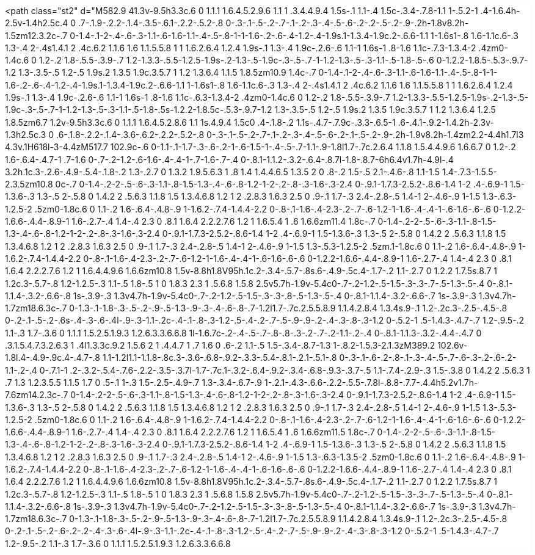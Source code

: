 <path class="st2" d="M582.9 41.3v-9.5h3.3c.6 0 1.1.1 1.6.4.5.2.9.6 1.1 1 .3.4.4.9.4 1.5s-.1 1.1-.4 1.5c-.3.4-.7.8-1.1 1-.5.2-1 .4-1.6.4h-2.5v-1.4h2.5c.4 0 .7-.1.9-.2.2-.1.4-.3.5-.6.1-.2.2-.5.2-.8 0-.3-.1-.5-.2-.7-.1-.2-.3-.4-.5-.6-.2-.2-.5-.2-.9-.2h-1.8v8.2h-1.5zm12.3.2c-.7 0-1.4-.1-2-.4-.6-.3-1.1-.6-1.6-1.1-.4-.5-.8-1-1-1.6-.2-.6-.4-1.2-.4-1.9s.1-1.3.4-1.9c.2-.6.6-1.1 1-1.6s1-.8 1.6-1.1c.6-.3 1.3-.4 2-.4s1.4.1 2 .4c.6.2 1.1.6 1.6 1.1.5.5.8 1 1 1.6.2.6.4 1.2.4 1.9s-.1 1.3-.4 1.9c-.2.6-.6 1.1-1 1.6s-1 .8-1.6 1.1c-.7.3-1.3.4-2 .4zm0-1.4c.6 0 1.2-.2 1.8-.5.5-.3.9-.7 1.2-1.3.3-.5.5-1.2.5-1.9s-.2-1.3-.5-1.9c-.3-.5-.7-1-1.2-1.3-.5-.3-1.1-.5-1.8-.5-.6 0-1.2.2-1.8.5-.5.3-.9.7-1.2 1.3-.3.5-.5 1.2-.5 1.9s.2 1.3.5 1.9c.3.5.7 1 1.2 1.3.6.4 1.1.5 1.8.5zm10.9 1.4c-.7 0-1.4-.1-2-.4-.6-.3-1.1-.6-1.6-1.1-.4-.5-.8-1-1-1.6-.2-.6-.4-1.2-.4-1.9s.1-1.3.4-1.9c.2-.6.6-1.1 1-1.6s1-.8 1.6-1.1c.6-.3 1.3-.4 2-.4s1.4.1 2 .4c.6.2 1.1.6 1.6 1.1.5.5.8 1 1 1.6.2.6.4 1.2.4 1.9s-.1 1.3-.4 1.9c-.2.6-.6 1.1-1 1.6s-1 .8-1.6 1.1c-.6.3-1.3.4-2 .4zm0-1.4c.6 0 1.2-.2 1.8-.5.5-.3.9-.7 1.2-1.3.3-.5.5-1.2.5-1.9s-.2-1.3-.5-1.9c-.3-.5-.7-1-1.2-1.3-.5-.3-1.1-.5-1.8-.5s-1.2.2-1.8.5c-.5.3-.9.7-1.2 1.3-.3.5-.5 1.2-.5 1.9s.2 1.3.5 1.9c.3.5.7 1 1.2 1.3.6.4 1.2.5 1.8.5zm6.7 1.2v-9.5h3.3c.6 0 1.1.1 1.6.4.5.2.8.6 1.1 1s.4.9.4 1.5c0 .4-.1.8-.2 1.1s-.4.7-.7.9c-.3.3-.6.5-1 .6-.4.1-.9.2-1.4.2h-2.3v-1.3h2.5c.3 0 .6-.1.8-.2.2-.1.4-.3.6-.6.2-.2.2-.5.2-.8 0-.3-.1-.5-.2-.7-.1-.2-.3-.4-.5-.6-.2-.1-.5-.2-.9-.2h-1.9v8.2h-1.4zm2.2-4.4h1.7l3 4.3v.1H618l-3-4.4zM517.7 102.9c-.6 0-1.1-.1-1.7-.3-.6-.2-1-.6-1.5-1-.4-.5-.7-1.1-.9-1.8l1.7-.7c.2.6.4 1.1.8 1.5.4.4.9.6 1.6.6.7 0 1.2-.2 1.6-.6.4-.4.7-1 .7-1.6 0-.7-.2-1.2-.6-1.6-.4-.4-1-.7-1.6-.7-.4 0-.8.1-1.1.2-.3.2-.6.4-.8.7l-1.8-.8.7-6h6.4v1.7h-4.9l-.4 3.2h.1c.3-.2.6-.4.9-.5.4-.1.8-.2 1.3-.2.7 0 1.3.2 1.9.5.6.3 1 .8 1.4 1.4.4.6.5 1.3.5 2 0 .8-.2 1.5-.5 2.1-.4.6-.8 1.1-1.5 1.4-.7.3-1.5.5-2.3.5zm10.8 0c-.7 0-1.4-.2-2-.5-.6-.3-1.1-.8-1.5-1.3-.4-.6-.8-1.2-1-2-.2-.8-.3-1.6-.3-2.4 0-.9.1-1.7.3-2.5.2-.8.6-1.4 1-2 .4-.6.9-1 1.5-1.3.6-.3 1.3-.5 2-.5.8 0 1.4.2 2 .5.6.3 1.1.8 1.5 1.3.4.6.8 1.2 1 2 .2.8.3 1.6.3 2.5 0 .9-.1 1.7-.3 2.4-.2.8-.5 1.4-1 2-.4.6-.9 1-1.5 1.3-.6.3-1.2.5-2 .5zm0-1.8c.6 0 1.1-.2 1.6-.6.4-.4.8-.9 1-1.6.2-.7.4-1.4.4-2.2 0-.8-.1-1.6-.4-2.3-.2-.7-.6-1.2-1-1.6-.4-.4-1-.6-1.6-.6-.6 0-1.2.2-1.6.6-.4.4-.8.9-1 1.6-.2.7-.4 1.4-.4 2.3 0 .8.1 1.6.4 2.2.2.7.6 1.2 1 1.6.5.4 1 .6 1.6.6zm11.4 1.8c-.7 0-1.4-.2-2-.5-.6-.3-1.1-.8-1.5-1.3-.4-.6-.8-1.2-1-2-.2-.8-.3-1.6-.3-2.4 0-.9.1-1.7.3-2.5.2-.8.6-1.4 1-2 .4-.6.9-1 1.5-1.3.6-.3 1.3-.5 2-.5.8 0 1.4.2 2 .5.6.3 1.1.8 1.5 1.3.4.6.8 1.2 1 2 .2.8.3 1.6.3 2.5 0 .9-.1 1.7-.3 2.4-.2.8-.5 1.4-1 2-.4.6-.9 1-1.5 1.3-.5.3-1.2.5-2 .5zm.1-1.8c.6 0 1.1-.2 1.6-.6.4-.4.8-.9 1-1.6.2-.7.4-1.4.4-2.2 0-.8-.1-1.6-.4-2.3-.2-.7-.6-1.2-1-1.6-.4-.4-1-.6-1.6-.6-.6 0-1.2.2-1.6.6-.4.4-.8.9-1 1.6-.2.7-.4 1.4-.4 2.3 0 .8.1 1.6.4 2.2.2.7.6 1.2 1 1.6.4.4.9.6 1.6.6zm10.8 1.5v-8.8h1.8V95h.1c.2-.3.4-.5.7-.8s.6-.4.9-.5c.4-.1.7-.2 1.1-.2.7 0 1.2.2 1.7.5s.8.7 1 1.2c.3-.5.7-.8 1.2-1.2.5-.3 1.1-.5 1.8-.5 1 0 1.8.3 2.3 1 .5.6.8 1.5.8 2.5v5.7h-1.9v-5.4c0-.7-.2-1.2-.5-1.5-.3-.3-.7-.5-1.3-.5-.4 0-.8.1-1.1.4-.3.2-.6.6-.8 1s-.3.9-.3 1.3v4.7h-1.9v-5.4c0-.7-.2-1.2-.5-1.5-.3-.3-.8-.5-1.3-.5-.4 0-.8.1-1.1.4-.3.2-.6.6-.7 1s-.3.9-.3 1.3v4.7h-1.7zm18.6.3c-.7 0-1.3-.1-1.8-.3-.5-.2-.9-.5-1.3-.9-.3-.4-.6-.8-.7-1.2l1.7-.7c.2.5.5.8.9 1.1.4.2.8.4 1.3.4s.9-.1 1.2-.2c.3-.2.5-.4.5-.8 0-.2-.1-.5-.2-.6s-.4-.3-.6-.4l-.9-.3-1.1-.2c-.4-.1-.8-.3-1.2-.5-.4-.2-.7-.5-.9-.9-.2-.4-.3-.8-.3-1.2 0-.5.2-1 .5-1.4.3-.4.7-.7 1.2-.9.5-.2 1.1-.3 1.7-.3.6 0 1.1.1 1.5.2.5.1.9.3 1.2.6.3.3.6.6.8 1l-1.6.7c-.2-.4-.5-.7-.8-.8-.3-.2-.7-.2-1.1-.2-.4 0-.8.1-1.1.3-.3.2-.4.4-.4.7 0 .3.1.5.4.7.3.2.6.3 1 .4l1.3.3c.9.2 1.5.6 2 1 .4.4.7 1 .7 1.6 0 .6-.2 1.1-.5 1.5-.3.4-.8.7-1.3 1-.8.2-1.5.3-2.1.3zM389.2 102.6v-1.8l.4-.4.9-.9c.4-.4.7-.8 1.1-1.2l1.1-1.1.8-.8c.3-.3.6-.6.8-.9.2-.3.3-.5.4-.8.1-.2.1-.5.1-.8 0-.3-.1-.6-.2-.8-.1-.3-.4-.5-.7-.6-.3-.2-.6-.2-1.1-.2-.4 0-.7.1-1 .2-.3.2-.5.4-.7.6-.2.2-.3.5-.3.7l-1.7-.7c.1-.3.2-.6.4-.9.2-.3.4-.6.8-.9.3-.3.7-.5 1.1-.7.4-.2.9-.3 1.5-.3.8 0 1.4.2 2 .5.6.3 1 .7 1.3 1.2.3.5.5 1.1.5 1.7 0 .5-.1 1-.3 1.5-.2.5-.4.9-.7 1.3-.3.4-.6.7-.9 1-.2.1-.4.3-.6.6-.2.2-.5.5-.7.8l-.8.8-.7.7-.4.4h5.2v1.7h-7.6zm14.2.3c-.7 0-1.4-.2-2-.5-.6-.3-1.1-.8-1.5-1.3-.4-.6-.8-1.2-1-2-.2-.8-.3-1.6-.3-2.4 0-.9.1-1.7.3-2.5.2-.8.6-1.4 1-2 .4-.6.9-1 1.5-1.3.6-.3 1.3-.5 2-.5.8 0 1.4.2 2 .5.6.3 1.1.8 1.5 1.3.4.6.8 1.2 1 2 .2.8.3 1.6.3 2.5 0 .9-.1 1.7-.3 2.4-.2.8-.5 1.4-1 2-.4.6-.9 1-1.5 1.3-.5.3-1.2.5-2 .5zm0-1.8c.6 0 1.1-.2 1.6-.6.4-.4.8-.9 1-1.6.2-.7.4-1.4.4-2.2 0-.8-.1-1.6-.4-2.3-.2-.7-.6-1.2-1-1.6-.4-.4-1-.6-1.6-.6-.6 0-1.2.2-1.6.6-.4.4-.8.9-1 1.6-.2.7-.4 1.4-.4 2.3 0 .8.1 1.6.4 2.2.2.7.6 1.2 1 1.6.5.4 1 .6 1.6.6zm11.5 1.8c-.7 0-1.4-.2-2-.5-.6-.3-1.1-.8-1.5-1.3-.4-.6-.8-1.2-1-2-.2-.8-.3-1.6-.3-2.4 0-.9.1-1.7.3-2.5.2-.8.6-1.4 1-2 .4-.6.9-1 1.5-1.3.6-.3 1.3-.5 2-.5.8 0 1.4.2 2 .5.6.3 1.1.8 1.5 1.3.4.6.8 1.2 1 2 .2.8.3 1.6.3 2.5 0 .9-.1 1.7-.3 2.4-.2.8-.5 1.4-1 2-.4.6-.9 1-1.5 1.3-.6.3-1.3.5-2 .5zm0-1.8c.6 0 1.1-.2 1.6-.6.4-.4.8-.9 1-1.6.2-.7.4-1.4.4-2.2 0-.8-.1-1.6-.4-2.3-.2-.7-.6-1.2-1-1.6-.4-.4-1-.6-1.6-.6-.6 0-1.2.2-1.6.6-.4.4-.8.9-1 1.6-.2.7-.4 1.4-.4 2.3 0 .8.1 1.6.4 2.2.2.7.6 1.2 1 1.6.4.4.9.6 1.6.6zm10.8 1.5v-8.8h1.8V95h.1c.2-.3.4-.5.7-.8s.6-.4.9-.5c.4-.1.7-.2 1.1-.2.7 0 1.2.2 1.7.5s.8.7 1 1.2c.3-.5.7-.8 1.2-1.2.5-.3 1.1-.5 1.8-.5 1 0 1.8.3 2.3 1 .5.6.8 1.5.8 2.5v5.7h-1.9v-5.4c0-.7-.2-1.2-.5-1.5-.3-.3-.7-.5-1.3-.5-.4 0-.8.1-1.1.4-.3.2-.6.6-.8 1s-.3.9-.3 1.3v4.7h-1.9v-5.4c0-.7-.2-1.2-.5-1.5-.3-.3-.8-.5-1.3-.5-.4 0-.8.1-1.1.4-.3.2-.6.6-.7 1s-.3.9-.3 1.3v4.7h-1.7zm18.6.3c-.7 0-1.3-.1-1.8-.3-.5-.2-.9-.5-1.3-.9-.3-.4-.6-.8-.7-1.2l1.7-.7c.2.5.5.8.9 1.1.4.2.8.4 1.3.4s.9-.1 1.2-.2c.3-.2.5-.4.5-.8 0-.2-.1-.5-.2-.6-.2-.2-.4-.3-.6-.4l-.9-.3-1.1-.2c-.4-.1-.8-.3-1.2-.5-.4-.2-.7-.5-.9-.9-.2-.4-.3-.8-.3-1.2 0-.5.2-1 .5-1.4.3-.4.7-.7 1.2-.9.5-.2 1.1-.3 1.7-.3.6 0 1.1.1 1.5.2.5.1.9.3 1.2.6.3.3.6.6.8